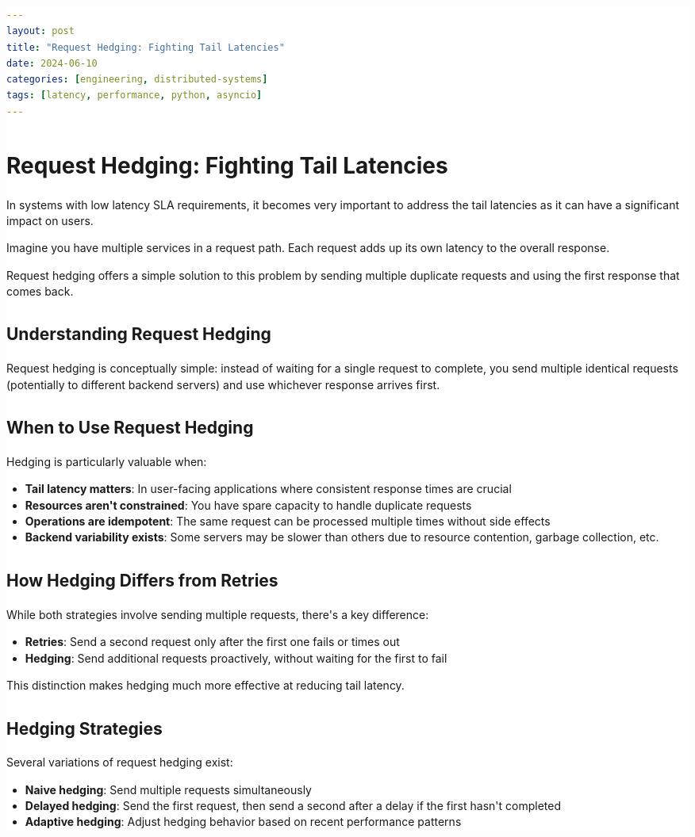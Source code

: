 ```yaml
---
layout: post
title: "Request Hedging: Fighting Tail Latencies"
date: 2024-06-10
categories: [engineering, distributed-systems]
tags: [latency, performance, python, asyncio]
---
```


# Request Hedging: Fighting Tail Latencies

In systems with low latency SLA requirements, it becomes very important to address the tail latencies as it can have a significant impact on users.

Imagine you have multiple services in a request path. Each request adds up its own latency to the overall response.

Request hedging offers a simple solution to this problem by sending multiple duplicate requests and using the first response that comes back.

## Understanding Request Hedging

Request hedging is conceptually simple: instead of waiting for a single request to complete, you send multiple identical requests (potentially to different backend servers) and use whichever response arrives first.

## When to Use Request Hedging

Hedging is particularly valuable when:

- **Tail latency matters**: In user-facing applications where consistent response times are crucial
- **Resources aren't constrained**: You have spare capacity to handle duplicate requests
- **Operations are idempotent**: The same request can be processed multiple times without side effects
- **Backend variability exists**: Some servers may be slower than others due to resource contention, garbage collection, etc.

## How Hedging Differs from Retries

While both strategies involve sending multiple requests, there's a key difference:

- **Retries**: Send a second request only after the first one fails or times out
- **Hedging**: Send additional requests proactively, without waiting for the first to fail

This distinction makes hedging much more effective at reducing tail latency.

## Hedging Strategies

Several variations of request hedging exist:

- **Naive hedging**: Send multiple requests simultaneously
- **Delayed hedging**: Send the first request, then send a second after a delay if the first hasn't completed
- **Adaptive hedging**: Adjust hedging behavior based on recent performance patterns
